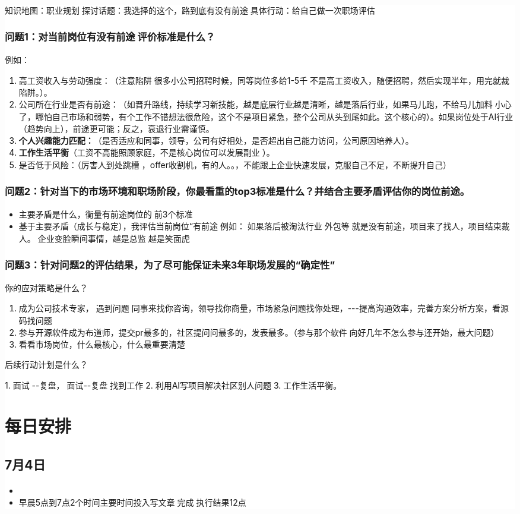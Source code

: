 知识地图：职业规划
探讨话题：我选择的这个，路到底有没有前途
具体行动：给自己做一次职场评估
### 问题1：对当前岗位有没有前途 评价标准是什么？

例如：

1. ​高工资收入与劳动强度：​（注意陷阱 很多小公司招聘时候，同等岗位多给1-5千 不是高工资收入，随便招聘，然后实现半年，用完就裁陷阱。）。
2. ​**​​**​公司所在行业是否有前途：​（如晋升路线，持续学习新技能，越是底层行业越是清晰，越是落后行业，如果马儿跑，不给马儿加料 小心了，哪怕自己市场和弱势，有个工作不错想法很危险，这个不是项目紧急，整个公司从头到尾如此。这个核心的）。​​如果岗位处于AI行业（趋势向上），前途更可能；反之，衰退行业需谨慎。
3. ​**​个人兴趣能力匹配：​**​（是否适应和同事，领导，公司有好相处，是否超出自己能力访问，公司原因培养人）。
4. ​**​工作生活平衡​**​（工资不高能照顾家庭，不是核心岗位可以发展副业 ）。
5. ​是否低于风险：（厉害人到处跳槽 ，offer收割机，有的人。。，不能跟上企业快速发展，克服自己不足，不断提升自己）

### 问题2：针对当下的市场环境和职场阶段，你最看重的top3标准是什么？并结合主要矛盾评估你的岗位前途。

- 主要矛盾是什么，衡量有前途岗位的 前3个标准
- 基于主要矛盾（成长与稳定），我评估当前岗位“有前途
 例如：
 如果落后被淘汰行业 外包等 就是没有前途，项目来了找人，项目结束裁人。
 企业变脸瞬间事情，越是总监 越是笑面虎 
    

### 问题3：针对问题2的评估结果，为了尽可能保证未来3年职场发展的“确定性”

你的应对策略是什么？

1. 成为公司技术专家， 遇到问题 同事来找你咨询，领导找你商量，市场紧急问题找你处理，---提高沟通效率，完善方案分析方案，看源码找问题
2. 参与开源软件成为布道师，提交pr最多的，社区提问问最多的，发表最多。（参与那个软件 向好几年不怎么参与还开始，最大问题）
3. 看看市场岗位，什么最核心，什么最重要清楚

后续行动计划是什么？

​1. 面试 --复盘， 面试--复盘 找到工作
2. 利用AI写项目解决社区别人问题
3. 工作生活平衡。




# 每日安排 

## 7月4日

- 
- 早晨5点到7点2个时间主要时间投入写文章 完成 执行结果12点



